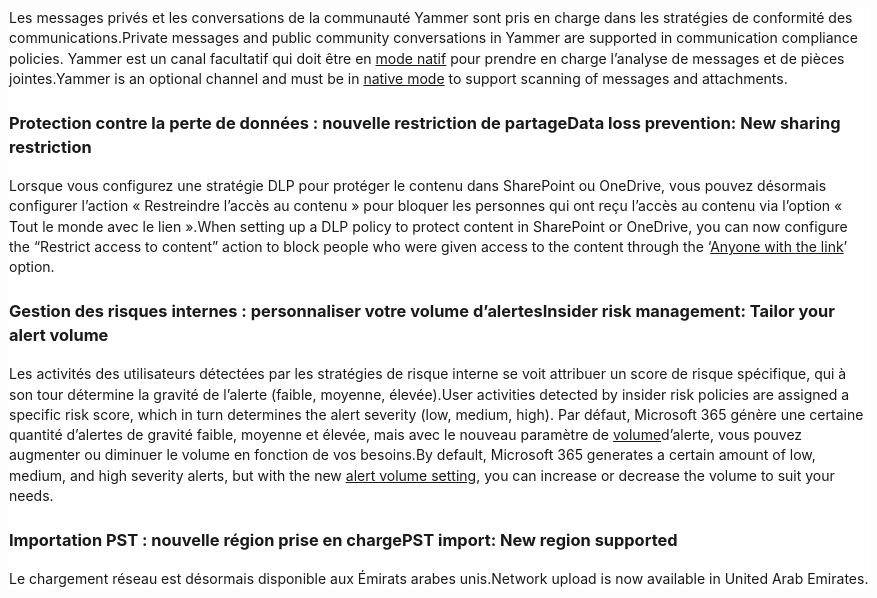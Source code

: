 <span data-ttu-id="51490-304">Les messages privés et les conversations de la communauté Yammer sont pris en charge dans les stratégies de conformité des communications.</span><span class="sxs-lookup"><span data-stu-id="51490-304">Private messages and public community conversations in Yammer are supported in communication compliance policies.</span></span> <span data-ttu-id="51490-305">Yammer est un canal facultatif qui doit être en [mode natif](https://docs.microsoft.com/yammer/configure-your-yammer-network/overview-native-mode) pour prendre en charge l’analyse de messages et de pièces jointes.</span><span class="sxs-lookup"><span data-stu-id="51490-305">Yammer is an optional channel and must be in [native mode](https://docs.microsoft.com/yammer/configure-your-yammer-network/overview-native-mode) to support scanning of messages and attachments.</span></span>

### <a name="data-loss-prevention-new-sharing-restriction"></a><span data-ttu-id="51490-306">Protection contre la perte de données : nouvelle restriction de partage</span><span class="sxs-lookup"><span data-stu-id="51490-306">Data loss prevention: New sharing restriction</span></span>

<span data-ttu-id="51490-307">Lorsque vous configurez une stratégie DLP pour protéger le contenu dans SharePoint ou OneDrive, vous pouvez désormais configurer l’action « Restreindre l’accès au contenu » pour bloquer les personnes qui ont reçu l’accès au contenu via l’option « Tout le monde avec le lien ».[](https://support.microsoft.com/office/share-files-outside-your-organization-with-anyone-links-53e91027-fb8e-4a6e-a3e4-5df4be32e38a)</span><span class="sxs-lookup"><span data-stu-id="51490-307">When setting up a DLP policy to protect content in SharePoint or OneDrive, you can now configure the “Restrict access to content” action to block people who were given access to the content through the ‘[Anyone with the link](https://support.microsoft.com/office/share-files-outside-your-organization-with-anyone-links-53e91027-fb8e-4a6e-a3e4-5df4be32e38a)’ option.</span></span>

### <a name="insider-risk-management-tailor-your-alert-volume"></a><span data-ttu-id="51490-308">Gestion des risques internes : personnaliser votre volume d’alertes</span><span class="sxs-lookup"><span data-stu-id="51490-308">Insider risk management: Tailor your alert volume</span></span>

<span data-ttu-id="51490-309">Les activités des utilisateurs détectées par les stratégies de risque interne se voit attribuer un score de risque spécifique, qui à son tour détermine la gravité de l’alerte (faible, moyenne, élevée).</span><span class="sxs-lookup"><span data-stu-id="51490-309">User activities detected by insider risk policies are assigned a specific risk score, which in turn determines the alert severity (low, medium, high).</span></span> <span data-ttu-id="51490-310">Par défaut, Microsoft 365 génère une certaine quantité d’alertes de gravité faible, moyenne et élevée, mais avec le nouveau paramètre de [volume](insider-risk-management-settings.md#alert-volume)d’alerte, vous pouvez augmenter ou diminuer le volume en fonction de vos besoins.</span><span class="sxs-lookup"><span data-stu-id="51490-310">By default, Microsoft 365 generates a certain amount of low, medium, and high severity alerts, but with the new [alert volume setting](insider-risk-management-settings.md#alert-volume), you can increase or decrease the volume to suit your needs.</span></span>

### <a name="pst-import-new-region-supported"></a><span data-ttu-id="51490-311">Importation PST : nouvelle région prise en charge</span><span class="sxs-lookup"><span data-stu-id="51490-311">PST import: New region supported</span></span>

<span data-ttu-id="51490-312">Le chargement réseau est désormais disponible aux Émirats arabes unis.</span><span class="sxs-lookup"><span data-stu-id="51490-312">Network upload is now available in United Arab Emirates.</span></span>
